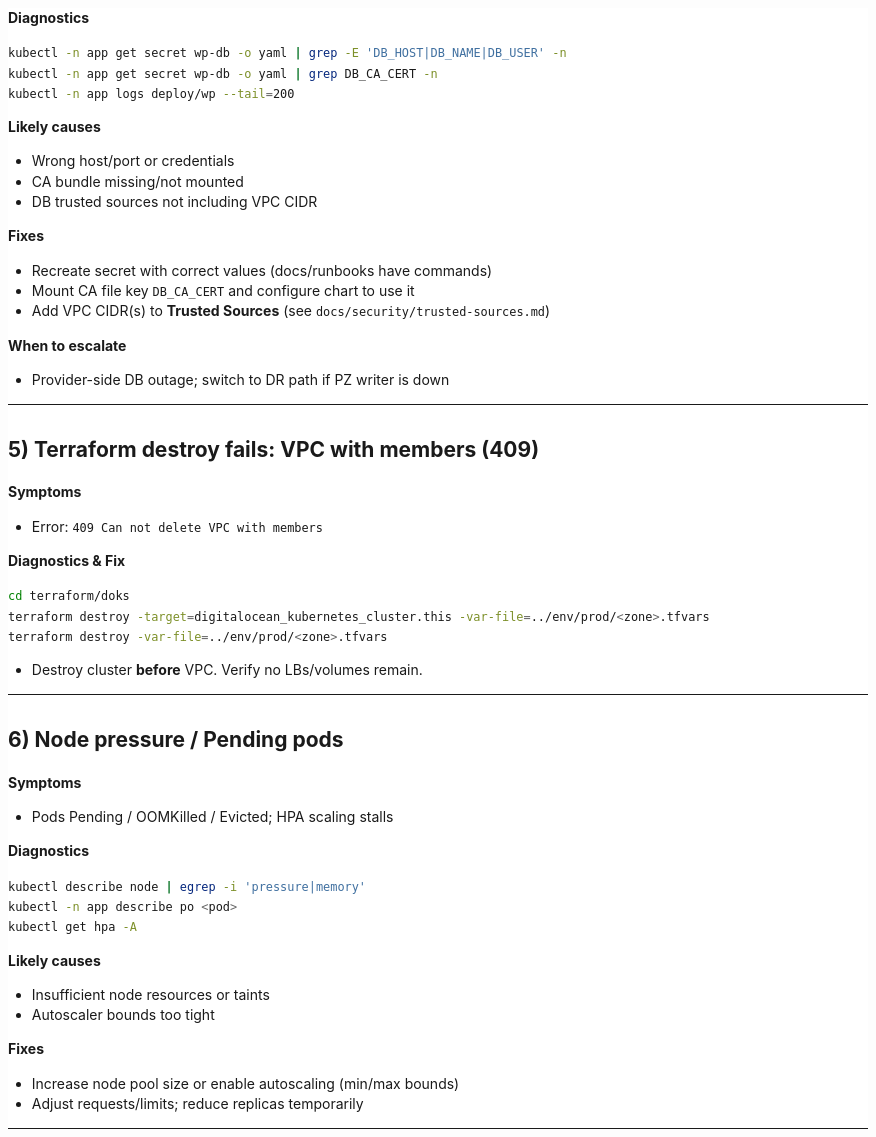 **Diagnostics**
```bash
kubectl -n app get secret wp-db -o yaml | grep -E 'DB_HOST|DB_NAME|DB_USER' -n
kubectl -n app get secret wp-db -o yaml | grep DB_CA_CERT -n
kubectl -n app logs deploy/wp --tail=200
```

**Likely causes**
- Wrong host/port or credentials
- CA bundle missing/not mounted
- DB trusted sources not including VPC CIDR

**Fixes**
- Recreate secret with correct values (docs/runbooks have commands)
- Mount CA file key `DB_CA_CERT` and configure chart to use it
- Add VPC CIDR(s) to **Trusted Sources** (see `docs/security/trusted-sources.md`)

**When to escalate**
- Provider-side DB outage; switch to DR path if PZ writer is down

---

## 5) Terraform destroy fails: VPC with members (409)

**Symptoms**
- Error: `409 Can not delete VPC with members`

**Diagnostics & Fix**
```bash
cd terraform/doks
terraform destroy -target=digitalocean_kubernetes_cluster.this -var-file=../env/prod/<zone>.tfvars
terraform destroy -var-file=../env/prod/<zone>.tfvars
```
- Destroy cluster **before** VPC. Verify no LBs/volumes remain.

---

## 6) Node pressure / Pending pods

**Symptoms**
- Pods Pending / OOMKilled / Evicted; HPA scaling stalls

**Diagnostics**
```bash
kubectl describe node | egrep -i 'pressure|memory'
kubectl -n app describe po <pod>
kubectl get hpa -A
```

**Likely causes**
- Insufficient node resources or taints
- Autoscaler bounds too tight

**Fixes**
- Increase node pool size or enable autoscaling (min/max bounds)
- Adjust requests/limits; reduce replicas temporarily

---